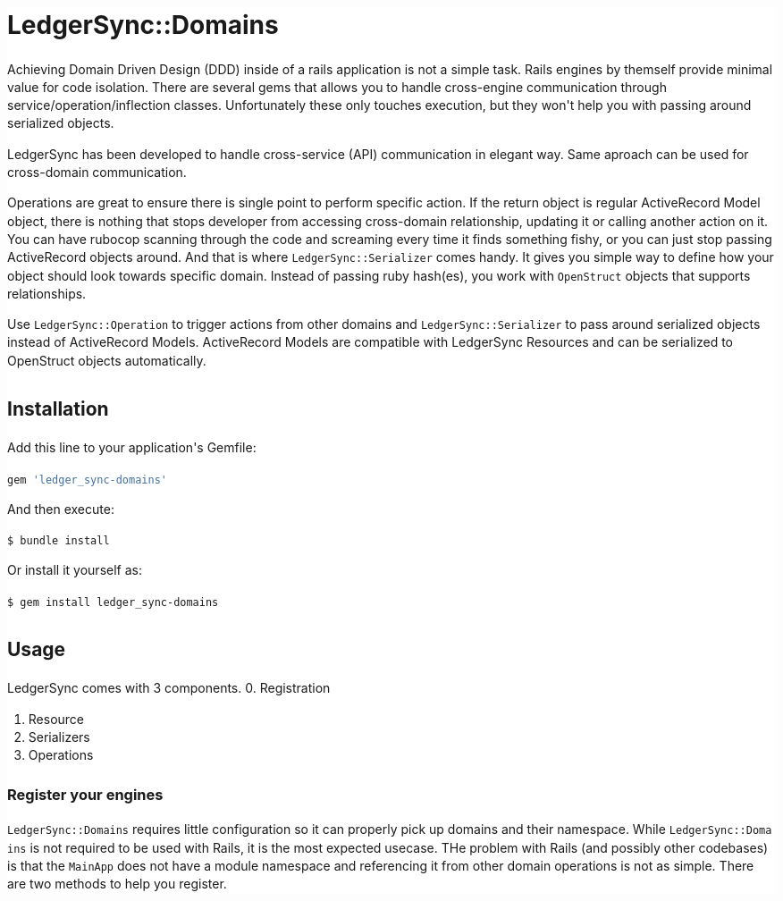 # LedgerSync::Domains

Achieving Domain Driven Design (DDD) inside of a rails application is not a simple task. Rails engines by themself provide minimal value for code isolation. There are several gems that allows you to handle cross-engine communication through service/operation/inflection classes. Unfortunately these only touches execution, but they won't help you with passing around serialized objects.

LedgerSync has been developed to handle cross-service (API) communication in elegant way. Same aproach can be used for cross-domain communication.

Operations are great to ensure there is single point to perform specific action. If the return object is regular ActiveRecord Model object, there is nothing that stops developer from accessing cross-domain relationship, updating it or calling another action on it. You can have rubocop scanning through the code and screaming every time it finds something fishy, or you can just stop passing ActiveRecord objects around. And that is where `LedgerSync::Serializer` comes handy. It gives you simple way to define how your object should look towards specific domain. Instead of passing ruby hash(es), you work with `OpenStruct` objects that supports relationships.  

Use `LedgerSync::Operation` to trigger actions from other domains and `LedgerSync::Serializer` to pass around serialized objects instead of ActiveRecord Models. ActiveRecord Models are compatible with LedgerSync Resources and can be serialized to OpenStruct objects automatically. 

## Installation

Add this line to your application's Gemfile:

```ruby
gem 'ledger_sync-domains'
```

And then execute:

    $ bundle install

Or install it yourself as:

    $ gem install ledger_sync-domains

## Usage

LedgerSync comes with 3 components.
0. Registration
1. Resource
2. Serializers
3. Operations

### Register your engines

`LedgerSync::Domains` requires little configuration so it can properly pick up domains and their namespace. While `LedgerSync::Domains` is not required to be used with Rails, it is the most expected usecase. THe problem with Rails (and possibly other codebases) is that the `MainApp` does not have a module namespace and referencing it from other domain operations is not as simple. There are two methods to help you register.
